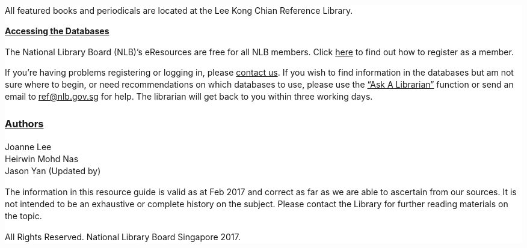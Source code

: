 All featured books and periodicals are located at the Lee Kong Chian Reference Library.

<b><u>Accessing the Databases</u></b>

The National Library Board (NLB)’s eResources are free for all NLB members. Click [here](http://eresources.nlb.gov.sg/HowDoI.aspx) to find out how to register as a member.

If you’re having problems registering or logging in, please [contact us](http://www.nlb.gov.sg/ContactUs.aspx). If you wish to find information in the databases but am not sure where to begin, or need recommendations on which databases to use, please use the [“Ask A Librarian”](http://www.nlb.gov.sg/Research/AskUs.aspx) function or send an email to [ref@nlb.gov.sg](mailto:ref@nlb.gov.sg) for help. The librarian will get back to you within three working days.

### <u>Authors</u>

Joanne Lee<br>Heirwin Mohd Nas<br>Jason Yan (Updated by)

The information in this resource guide is valid as at Feb 2017 and correct as far as we are able to ascertain from our sources. It is not intended to be an exhaustive or complete history on the subject. Please contact the Library for further reading materials on the topic.

All Rights Reserved. National Library Board Singapore 2017.